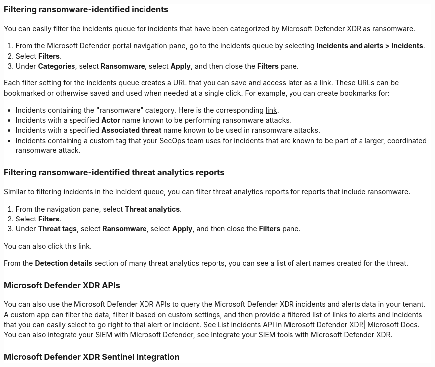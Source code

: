 ### Filtering ransomware-identified incidents

You can easily filter the incidents queue for incidents that have been categorized by Microsoft Defender XDR as ransomware.

1. From the Microsoft Defender portal navigation pane, go to the incidents queue by selecting **Incidents and alerts > Incidents**.
2. Select **Filters**.
3. Under **Categories**, select **Ransomware**, select **Apply**, and then close the **Filters** pane.

Each filter setting for the incidents queue creates a URL that you can save and access later as a link. These URLs can be bookmarked or otherwise saved and used when needed at a single click. For example, you can create bookmarks for:

- Incidents containing the "ransomware" category. Here is the corresponding [link](https://security.microsoft.com/incidents?filters=AlertStatus%3DNew%257CInProgress,category%3Dransomware&page_size=30&fields=expand,name,tags,severity,investigationStates,category,impactedEntities,alertCount,serviceSource,detectionSource,firstEventTime,lastEventTime,sensitivity,status,incidentAssignment,classification,determination,rbacGroup).
- Incidents with a specified **Actor** name known to be performing ransomware attacks.
- Incidents with a specified **Associated threat** name known to be used in ransomware attacks.
- Incidents containing a custom tag that your SecOps team uses for incidents that are known to be part of a larger, coordinated ransomware attack.

### Filtering ransomware-identified threat analytics reports

Similar to filtering incidents in the incident queue, you can filter threat analytics reports for reports that include ransomware.

1. From the navigation pane, select **Threat analytics**.
2. Select **Filters**.
3. Under **Threat tags**, select **Ransomware**, select **Apply**, and then close the **Filters** pane.

You can also click this link.

From the **Detection details** section of many threat analytics reports, you can see a list of alert names created for the threat.

<a name='microsoft-365-defender-apis'></a>

### Microsoft Defender XDR APIs

You can also use the Microsoft Defender XDR APIs to query the Microsoft Defender XDR incidents and alerts data in your tenant. A custom app can filter the data, filter it based on custom settings, and then provide a filtered list of links to alerts and incidents that you can easily select to go right to that alert or incident. See [List incidents API in Microsoft Defender XDR| Microsoft Docs](./api-list-incidents.md). You can also integrate your SIEM with Microsoft Defender, see [Integrate your SIEM tools with Microsoft Defender XDR](./configure-siem-defender.md).

<a name='microsoft-365-defender-sentinel-integration'></a>

### Microsoft Defender XDR Sentinel Integration
